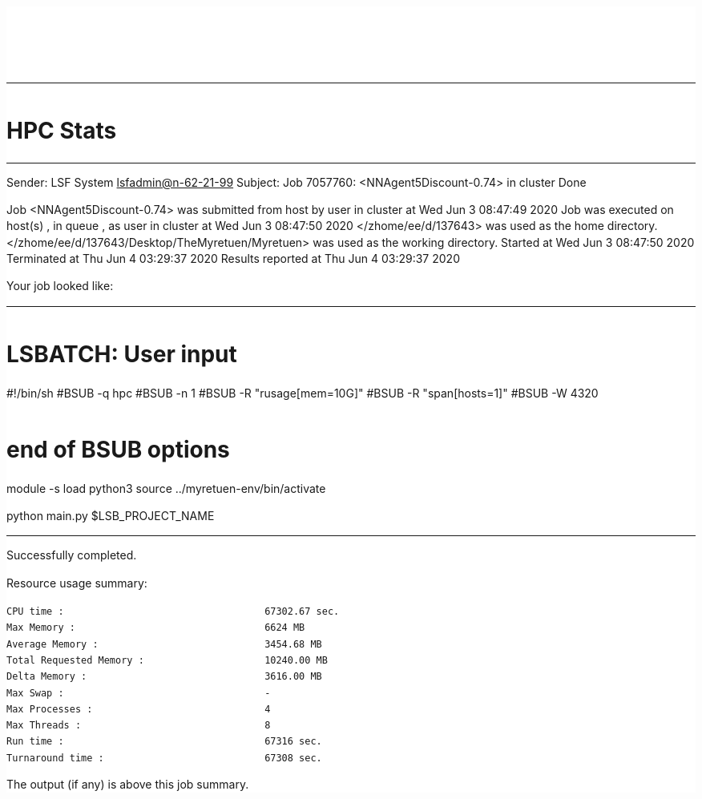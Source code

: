  <br /> 
 <br /> 
 <br /> 
 <br />

---------------------------------------------------------------------------------------------------------------------

# HPC Stats


------------------------------------------------------------
Sender: LSF System <lsfadmin@n-62-21-99>
Subject: Job 7057760: <NNAgent5Discount-0.74> in cluster <dcc> Done

Job <NNAgent5Discount-0.74> was submitted from host <n-62-30-4> by user <s183905> in cluster <dcc> at Wed Jun  3 08:47:49 2020
Job was executed on host(s) <n-62-21-99>, in queue <hpc>, as user <s183905> in cluster <dcc> at Wed Jun  3 08:47:50 2020
</zhome/ee/d/137643> was used as the home directory.
</zhome/ee/d/137643/Desktop/TheMyretuen/Myretuen> was used as the working directory.
Started at Wed Jun  3 08:47:50 2020
Terminated at Thu Jun  4 03:29:37 2020
Results reported at Thu Jun  4 03:29:37 2020

Your job looked like:

------------------------------------------------------------
# LSBATCH: User input
#!/bin/sh
#BSUB -q hpc
#BSUB -n 1
#BSUB -R "rusage[mem=10G]"
#BSUB -R "span[hosts=1]"
#BSUB -W 4320
# end of BSUB options

module -s load python3
source ../myretuen-env/bin/activate

python main.py $LSB_PROJECT_NAME


------------------------------------------------------------

Successfully completed.

Resource usage summary:

    CPU time :                                   67302.67 sec.
    Max Memory :                                 6624 MB
    Average Memory :                             3454.68 MB
    Total Requested Memory :                     10240.00 MB
    Delta Memory :                               3616.00 MB
    Max Swap :                                   -
    Max Processes :                              4
    Max Threads :                                8
    Run time :                                   67316 sec.
    Turnaround time :                            67308 sec.

The output (if any) is above this job summary.

